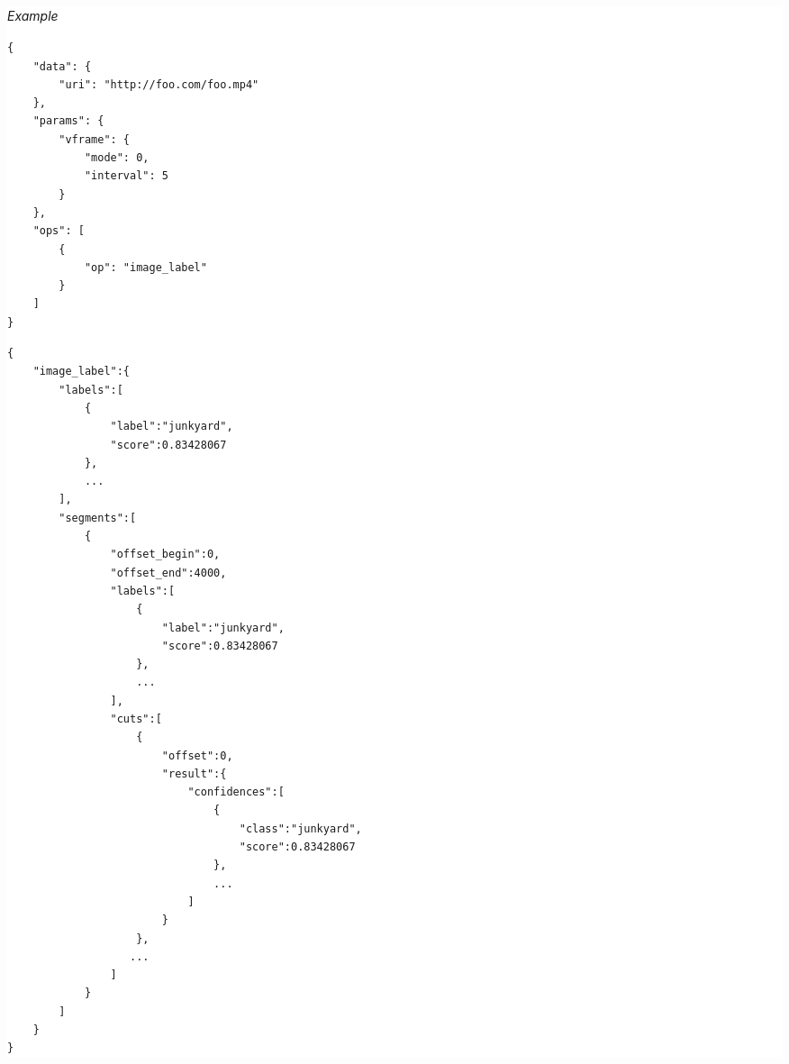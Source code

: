 *Example*

```
{
    "data": {
        "uri": "http://foo.com/foo.mp4"
    },
    "params": {
        "vframe": {
            "mode": 0,
            "interval": 5
        }
    },
    "ops": [
        {
            "op": "image_label"
        }
    ]
}
```

```
{
    "image_label":{
        "labels":[
            {
                "label":"junkyard",
                "score":0.83428067
            },
            ...
        ],
        "segments":[
            {
                "offset_begin":0,
                "offset_end":4000,
                "labels":[
                    {
                        "label":"junkyard",
                        "score":0.83428067
                    },
                    ...
                ],
                "cuts":[
                    {
                        "offset":0,
                        "result":{
                            "confidences":[
                                {
                                    "class":"junkyard",
                                    "score":0.83428067
                                },
                                ...
                            ]
                        }
                    }, 
                   ...
                ]
            }
        ]
    }
}                                    
```
